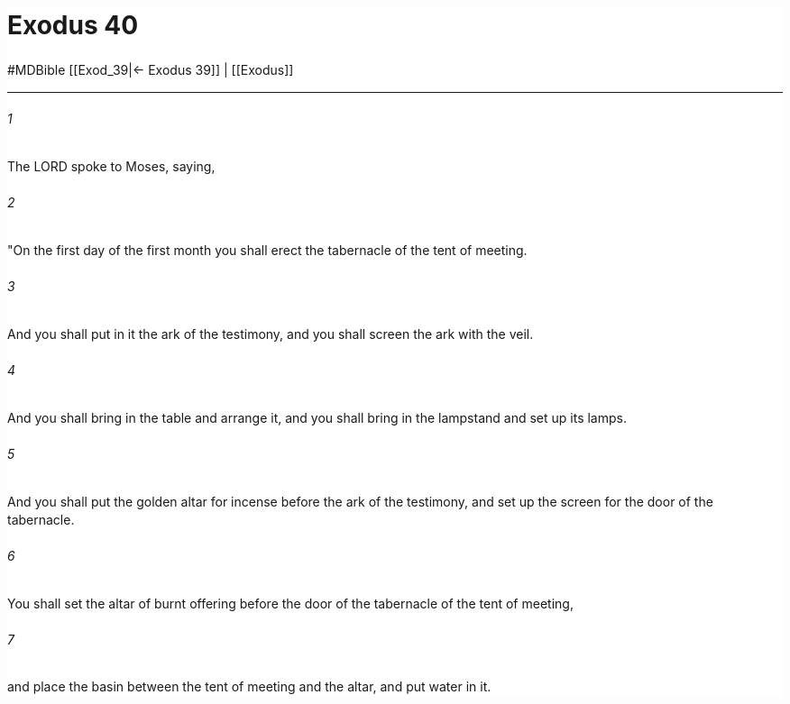 # Exodus 40
#MDBible
[[Exod_39|← Exodus 39]] | [[Exodus]]

***






###### 1 


The LORD spoke to Moses, saying, 





###### 2 


"On the first day of the first month you shall erect the tabernacle of the tent of meeting. 





###### 3 


And you shall put in it the ark of the testimony, and you shall screen the ark with the veil. 





###### 4 


And you shall bring in the table and arrange it, and you shall bring in the lampstand and set up its lamps. 





###### 5 


And you shall put the golden altar for incense before the ark of the testimony, and set up the screen for the door of the tabernacle. 





###### 6 


You shall set the altar of burnt offering before the door of the tabernacle of the tent of meeting, 





###### 7 


and place the basin between the tent of meeting and the altar, and put water in it. 
